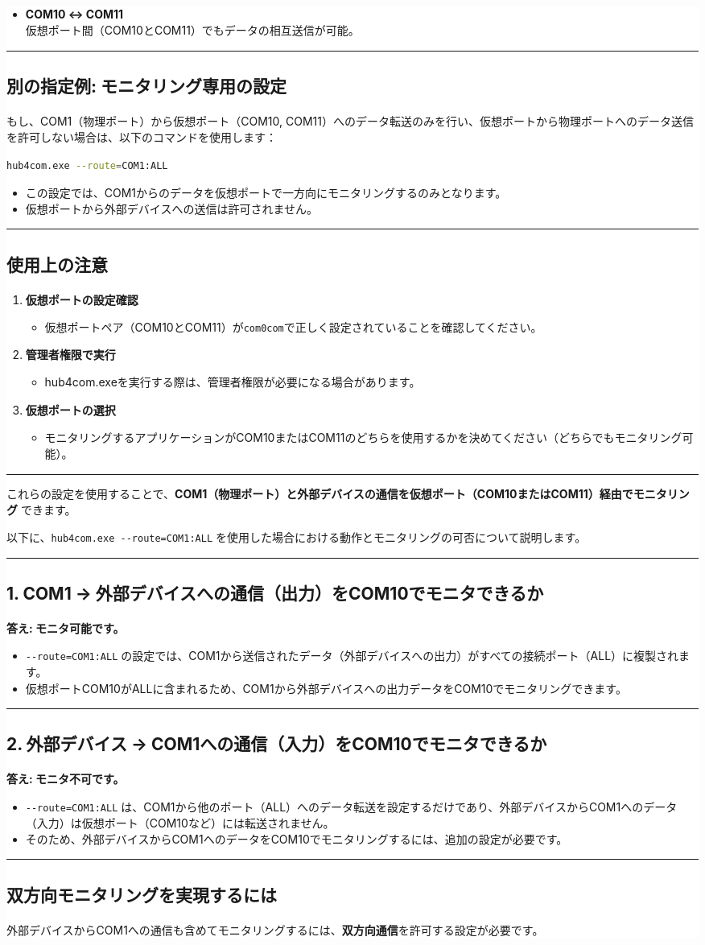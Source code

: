 - **COM10 ↔ COM11**  
  仮想ポート間（COM10とCOM11）でもデータの相互送信が可能。

---

## **別の指定例: モニタリング専用の設定**

もし、COM1（物理ポート）から仮想ポート（COM10, COM11）へのデータ転送のみを行い、仮想ポートから物理ポートへのデータ送信を許可しない場合は、以下のコマンドを使用します：

```bash
hub4com.exe --route=COM1:ALL
```

- この設定では、COM1からのデータを仮想ポートで一方向にモニタリングするのみとなります。
- 仮想ポートから外部デバイスへの送信は許可されません。

---

## **使用上の注意**
1. **仮想ポートの設定確認**
   - 仮想ポートペア（COM10とCOM11）が`com0com`で正しく設定されていることを確認してください。

2. **管理者権限で実行**
   - hub4com.exeを実行する際は、管理者権限が必要になる場合があります。

3. **仮想ポートの選択**
   - モニタリングするアプリケーションがCOM10またはCOM11のどちらを使用するかを決めてください（どちらでもモニタリング可能）。

---

これらの設定を使用することで、**COM1（物理ポート）と外部デバイスの通信を仮想ポート（COM10またはCOM11）経由でモニタリング** できます。

以下に、`hub4com.exe --route=COM1:ALL` を使用した場合における動作とモニタリングの可否について説明します。

---

## **1. COM1 → 外部デバイスへの通信（出力）をCOM10でモニタできるか**
**答え: モニタ可能です。**

- `--route=COM1:ALL` の設定では、COM1から送信されたデータ（外部デバイスへの出力）がすべての接続ポート（ALL）に複製されます。
- 仮想ポートCOM10がALLに含まれるため、COM1から外部デバイスへの出力データをCOM10でモニタリングできます。

---

## **2. 外部デバイス → COM1への通信（入力）をCOM10でモニタできるか**
**答え: モニタ不可です。**

- `--route=COM1:ALL` は、COM1から他のポート（ALL）へのデータ転送を設定するだけであり、外部デバイスからCOM1へのデータ（入力）は仮想ポート（COM10など）には転送されません。
- そのため、外部デバイスからCOM1へのデータをCOM10でモニタリングするには、追加の設定が必要です。

---

## **双方向モニタリングを実現するには**
外部デバイスからCOM1への通信も含めてモニタリングするには、**双方向通信**を許可する設定が必要です。
